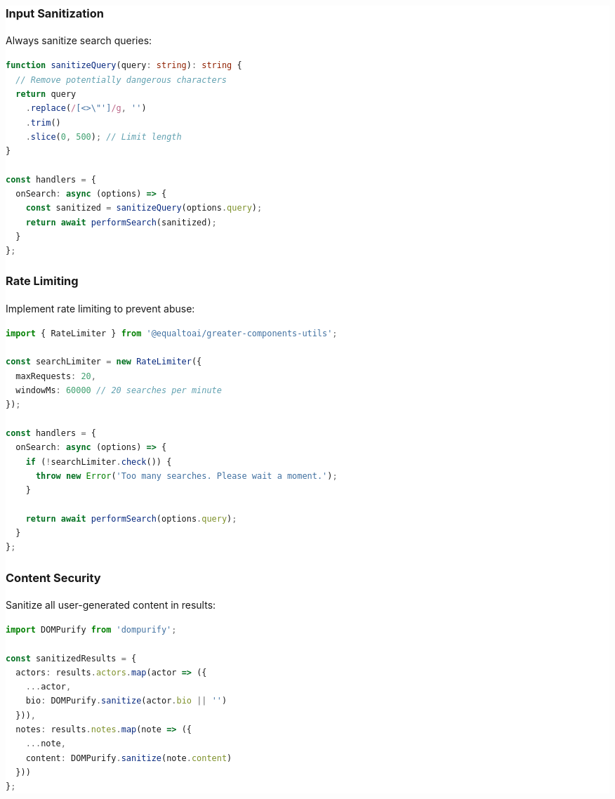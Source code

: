 ### **Input Sanitization**

Always sanitize search queries:

```typescript
function sanitizeQuery(query: string): string {
  // Remove potentially dangerous characters
  return query
    .replace(/[<>\"']/g, '')
    .trim()
    .slice(0, 500); // Limit length
}

const handlers = {
  onSearch: async (options) => {
    const sanitized = sanitizeQuery(options.query);
    return await performSearch(sanitized);
  }
};
```

### **Rate Limiting**

Implement rate limiting to prevent abuse:

```typescript
import { RateLimiter } from '@equaltoai/greater-components-utils';

const searchLimiter = new RateLimiter({
  maxRequests: 20,
  windowMs: 60000 // 20 searches per minute
});

const handlers = {
  onSearch: async (options) => {
    if (!searchLimiter.check()) {
      throw new Error('Too many searches. Please wait a moment.');
    }
    
    return await performSearch(options.query);
  }
};
```

### **Content Security**

Sanitize all user-generated content in results:

```typescript
import DOMPurify from 'dompurify';

const sanitizedResults = {
  actors: results.actors.map(actor => ({
    ...actor,
    bio: DOMPurify.sanitize(actor.bio || '')
  })),
  notes: results.notes.map(note => ({
    ...note,
    content: DOMPurify.sanitize(note.content)
  }))
};
```

